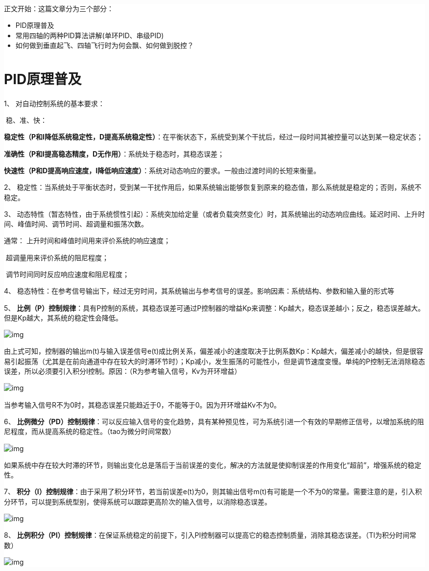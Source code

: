 正文开始：这篇文章分为三个部分：

 

- PID原理普及
- 常用四轴的两种PID算法讲解(单环PID、串级PID)
- 如何做到垂直起飞、四轴飞行时为何会飘、如何做到脱控？

 	

# PID原理普及

1、  对自动控制系统的基本要求：

​    稳、准、快：

​    **稳定性（P和I降低系统稳定性，D提高系统稳定性）**：在平衡状态下，系统受到某个干扰后，经过一段时间其被控量可以达到某一稳定状态；

​    **准确性（P和I提高稳态精度，D无作用）**：系统处于稳态时，其稳态误差；

​    **快速性（P和D提高响应速度，I降低响应速度）**：系统对动态响应的要求。一般由过渡时间的长短来衡量。

2、  稳定性：当系统处于平衡状态时，受到某一干扰作用后，如果系统输出能够恢复到原来的稳态值，那么系统就是稳定的；否则，系统不稳定。

3、  动态特性（暂态特性，由于系统惯性引起）：系统突加给定量（或者负载突然变化）时，其系统输出的动态响应曲线。延迟时间、上升时间、峰值时间、调节时间、超调量和振荡次数。

通常：  上升时间和峰值时间用来评价系统的响应速度；

​        超调量用来评价系统的阻尼程度；

​        调节时间同时反应响应速度和阻尼程度；

4、  稳态特性：在参考信号输出下，经过无穷时间，其系统输出与参考信号的误差。影响因素：系统结构、参数和输入量的形式等

5、  **比例（P）控制规律**：具有P控制的系统，其稳态误差可通过P控制器的增益Kp来调整：Kp越大，稳态误差越小；反之，稳态误差越大。但是Kp越大，其系统的稳定性会降低。

![img](https://img-blog.csdn.net/20150419192054979)

由上式可知，控制器的输出m(t)与输入误差信号e(t)成比例关系，偏差减小的速度取决于比例系数Kp：Kp越大，偏差减小的越快，但是很容易引起振荡（尤其是在前向通道中存在较大的时滞环节时）；Kp减小，发生振荡的可能性小，但是调节速度变慢。单纯的P控制无法消除稳态误差，所以必须要引入积分I控制。原因：（R为参考输入信号，Kv为开环增益）

![img](https://img-blog.csdn.net/20150419192301564)

当参考输入信号R不为0时，其稳态误差只能趋近于0，不能等于0。因为开环增益Kv不为0。

6、 **比例微分（PD）控制规律**：可以反应输入信号的变化趋势，具有某种预见性，可为系统引进一个有效的早期修正信号，以增加系统的阻尼程度，而从提高系统的稳定性。（tao为微分时间常数）

![img](https://img-blog.csdn.net/20150419192201638)

如果系统中存在较大时滞的环节，则输出变化总是落后于当前误差的变化，解决的方法就是使抑制误差的作用变化“超前”，增强系统的稳定性。

7、  **积分（I）控制规律**：由于采用了积分环节，若当前误差e(t)为0，则其输出信号m(t)有可能是一个不为0的常量。需要注意的是，引入积分环节，可以提到系统型别，使得系统可以跟踪更高阶次的输入信号，以消除稳态误差。

![img](https://img-blog.csdn.net/20150419192305489)

8、 **比例积分（PI）控制规律**：在保证系统稳定的前提下，引入PI控制器可以提高它的稳态控制质量，消除其稳态误差。（TI为积分时间常数）

![img](https://img-blog.csdn.net/20150419192455819)
